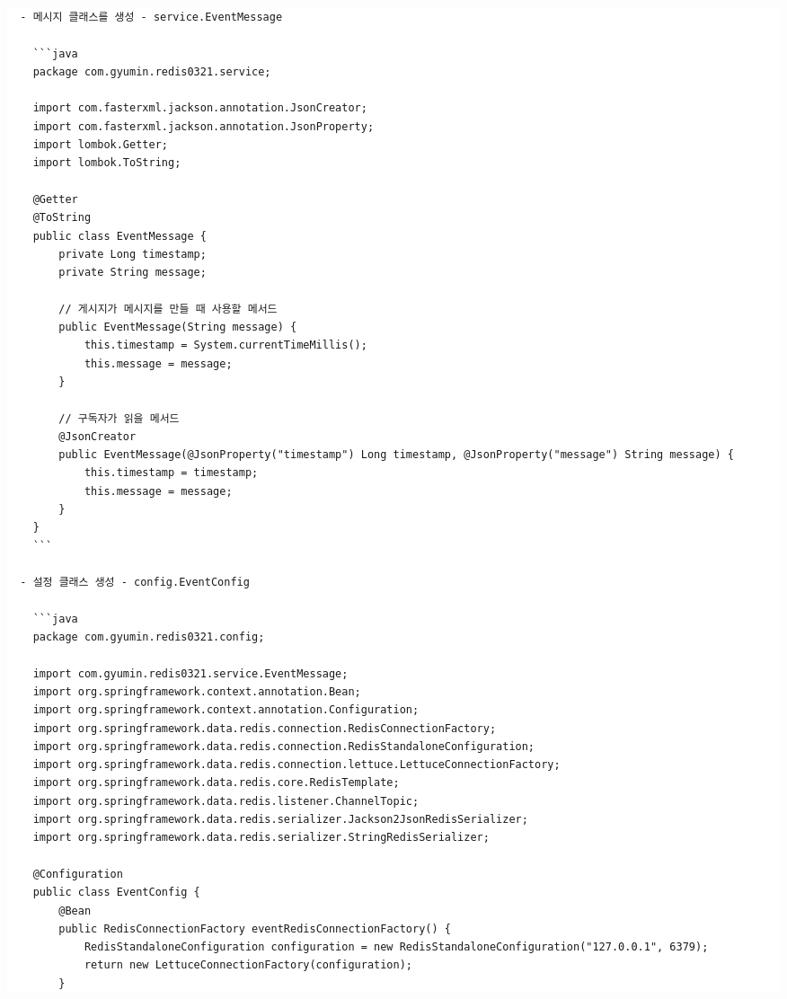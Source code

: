       - 메시지 클래스를 생성 - service.EventMessage

        ```java
        package com.gyumin.redis0321.service;

        import com.fasterxml.jackson.annotation.JsonCreator;
        import com.fasterxml.jackson.annotation.JsonProperty;
        import lombok.Getter;
        import lombok.ToString;

        @Getter
        @ToString
        public class EventMessage {
            private Long timestamp;
            private String message;

            // 게시지가 메시지를 만들 때 사용할 메서드
            public EventMessage(String message) {
                this.timestamp = System.currentTimeMillis();
                this.message = message;
            }

            // 구독자가 읽을 메서드
            @JsonCreator
            public EventMessage(@JsonProperty("timestamp") Long timestamp, @JsonProperty("message") String message) {
                this.timestamp = timestamp;
                this.message = message;
            }
        }
        ```

      - 설정 클래스 생성 - config.EventConfig

        ```java
        package com.gyumin.redis0321.config;

        import com.gyumin.redis0321.service.EventMessage;
        import org.springframework.context.annotation.Bean;
        import org.springframework.context.annotation.Configuration;
        import org.springframework.data.redis.connection.RedisConnectionFactory;
        import org.springframework.data.redis.connection.RedisStandaloneConfiguration;
        import org.springframework.data.redis.connection.lettuce.LettuceConnectionFactory;
        import org.springframework.data.redis.core.RedisTemplate;
        import org.springframework.data.redis.listener.ChannelTopic;
        import org.springframework.data.redis.serializer.Jackson2JsonRedisSerializer;
        import org.springframework.data.redis.serializer.StringRedisSerializer;

        @Configuration
        public class EventConfig {
            @Bean
            public RedisConnectionFactory eventRedisConnectionFactory() {
                RedisStandaloneConfiguration configuration = new RedisStandaloneConfiguration("127.0.0.1", 6379);
                return new LettuceConnectionFactory(configuration);
            }
